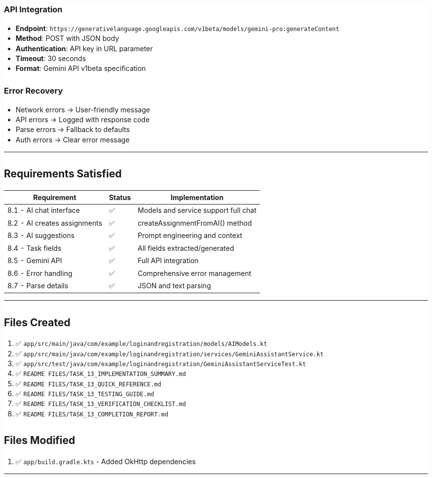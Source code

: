 ### API Integration
- **Endpoint**: `https://generativelanguage.googleapis.com/v1beta/models/gemini-pro:generateContent`
- **Method**: POST with JSON body
- **Authentication**: API key in URL parameter
- **Timeout**: 30 seconds
- **Format**: Gemini API v1beta specification

### Error Recovery
- Network errors → User-friendly message
- API errors → Logged with response code
- Parse errors → Fallback to defaults
- Auth errors → Clear error message

---

## Requirements Satisfied

| Requirement | Status | Implementation |
|-------------|--------|----------------|
| 8.1 - AI chat interface | ✅ | Models and service support full chat |
| 8.2 - AI creates assignments | ✅ | createAssignmentFromAI() method |
| 8.3 - AI suggestions | ✅ | Prompt engineering and context |
| 8.4 - Task fields | ✅ | All fields extracted/generated |
| 8.5 - Gemini API | ✅ | Full API integration |
| 8.6 - Error handling | ✅ | Comprehensive error management |
| 8.7 - Parse details | ✅ | JSON and text parsing |

---

## Files Created

1. ✅ `app/src/main/java/com/example/loginandregistration/models/AIModels.kt`
2. ✅ `app/src/main/java/com/example/loginandregistration/services/GeminiAssistantService.kt`
3. ✅ `app/src/test/java/com/example/loginandregistration/GeminiAssistantServiceTest.kt`
4. ✅ `README FILES/TASK_13_IMPLEMENTATION_SUMMARY.md`
5. ✅ `README FILES/TASK_13_QUICK_REFERENCE.md`
6. ✅ `README FILES/TASK_13_TESTING_GUIDE.md`
7. ✅ `README FILES/TASK_13_VERIFICATION_CHECKLIST.md`
8. ✅ `README FILES/TASK_13_COMPLETION_REPORT.md`

## Files Modified

1. ✅ `app/build.gradle.kts` - Added OkHttp dependencies

---
